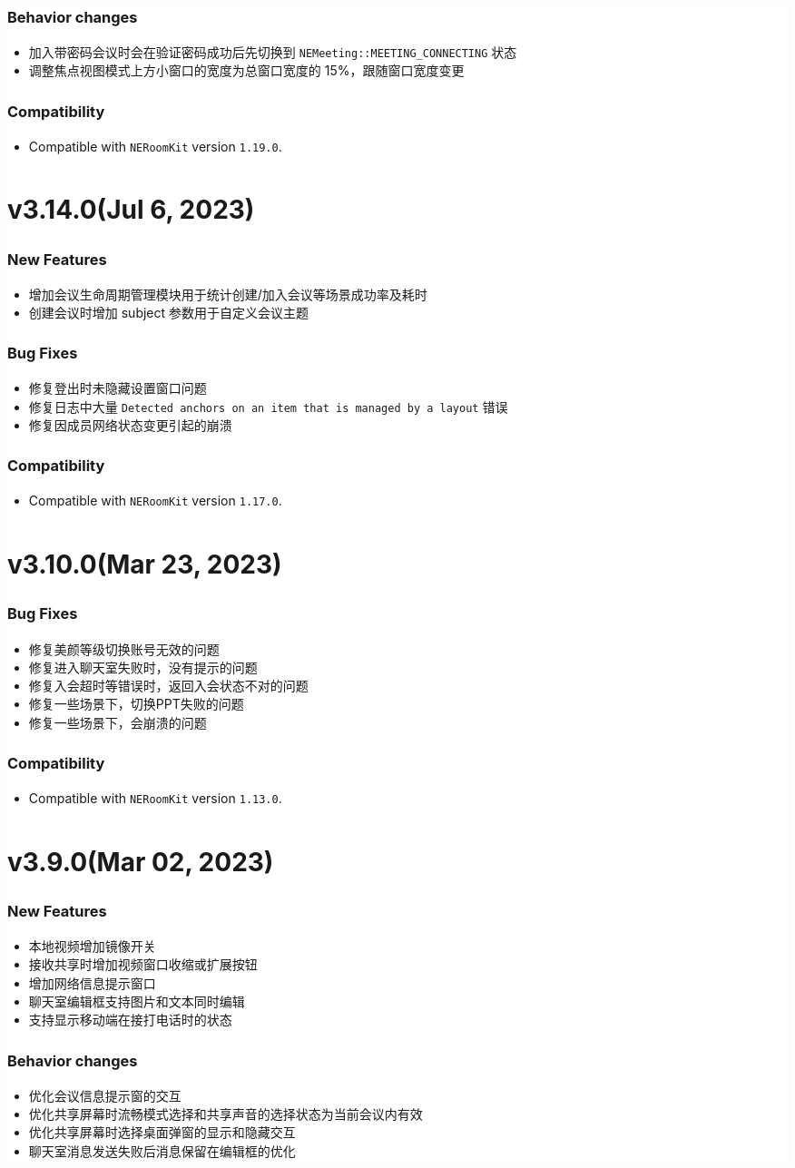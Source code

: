 ### Behavior changes
* 加入带密码会议时会在验证密码成功后先切换到 `NEMeeting::MEETING_CONNECTING` 状态
* 调整焦点视图模式上方小窗口的宽度为总窗口宽度的 15%，跟随窗口宽度变更

### Compatibility
* Compatible with `NERoomKit` version `1.19.0`.

# v3.14.0(Jul 6, 2023)

### New Features
* 增加会议生命周期管理模块用于统计创建/加入会议等场景成功率及耗时
* 创建会议时增加 subject 参数用于自定义会议主题

### Bug Fixes
* 修复登出时未隐藏设置窗口问题
* 修复日志中大量 `Detected anchors on an item that is managed by a layout` 错误
* 修复因成员网络状态变更引起的崩溃

### Compatibility
* Compatible with `NERoomKit` version `1.17.0`.

# v3.10.0(Mar 23, 2023)

### Bug Fixes
* 修复美颜等级切换账号无效的问题
* 修复进入聊天室失败时，没有提示的问题
* 修复入会超时等错误时，返回入会状态不对的问题
* 修复一些场景下，切换PPT失败的问题
* 修复一些场景下，会崩溃的问题

### Compatibility
* Compatible with `NERoomKit` version `1.13.0`.

# v3.9.0(Mar 02, 2023)

### New Features
* 本地视频增加镜像开关
* 接收共享时增加视频窗口收缩或扩展按钮
* 增加网络信息提示窗口
* 聊天室编辑框支持图片和文本同时编辑
* 支持显示移动端在接打电话时的状态

### Behavior changes
* 优化会议信息提示窗的交互
* 优化共享屏幕时流畅模式选择和共享声音的选择状态为当前会议内有效
* 优化共享屏幕时选择桌面弹窗的显示和隐藏交互
* 聊天室消息发送失败后消息保留在编辑框的优化
